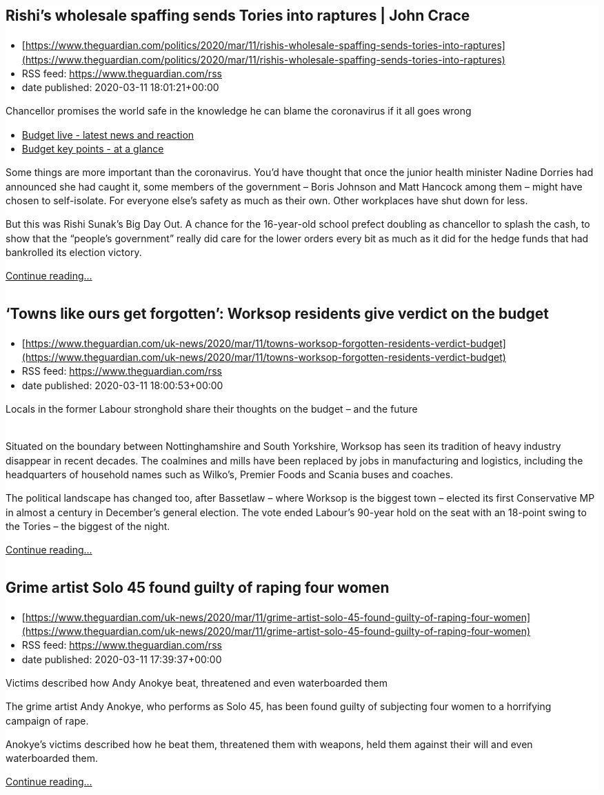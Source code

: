 ## Rishi’s wholesale spaffing sends Tories into raptures | John Crace
 - [https://www.theguardian.com/politics/2020/mar/11/rishis-wholesale-spaffing-sends-tories-into-raptures](https://www.theguardian.com/politics/2020/mar/11/rishis-wholesale-spaffing-sends-tories-into-raptures)
 - RSS feed: https://www.theguardian.com/rss
 - date published: 2020-03-11 18:01:21+00:00

<p>Chancellor promises the world safe in the knowledge he can blame the coronavirus if it all goes wrong </p><ul><li><a href="https://www.theguardian.com/politics/live/2020/mar/11/budget-2020-rishi-sunak-pmqs-boris-johnson-chairs-cabinet-ahead-of-rishi-sunak-unveiling-his-first-budget-live-newsrish">Budget live - latest news and reaction</a></li><li><a href="https://www.theguardian.com/uk-news/2020/mar/11/key-points-from-budget-2020-at-a-glance">Budget key points - at a glance</a></li></ul><p>Some things are more important than the coronavirus. You’d have thought that once the junior health minister Nadine Dorries had announced she had caught it, some members of the government – Boris Johnson and Matt Hancock among them – might have chosen to self-isolate. For everyone else’s safety as much as their own. Other workplaces have shut down for less.</p><p>But this was Rishi Sunak’s Big Day Out. A chance for the 16-year-old school prefect doubling as chancellor to splash the cash, to show that the “people’s government” really did care for the lower orders every bit as much as it did for the hedge funds that had bankrolled its election victory.</p> <a href="https://www.theguardian.com/politics/2020/mar/11/rishis-wholesale-spaffing-sends-tories-into-raptures">Continue reading...</a>

## ‘Towns like ours get forgotten’: Worksop residents give verdict on the budget
 - [https://www.theguardian.com/uk-news/2020/mar/11/towns-worksop-forgotten-residents-verdict-budget](https://www.theguardian.com/uk-news/2020/mar/11/towns-worksop-forgotten-residents-verdict-budget)
 - RSS feed: https://www.theguardian.com/rss
 - date published: 2020-03-11 18:00:53+00:00

<p>Locals in the former Labour stronghold share their thoughts on the budget – and the future</p><p><br />Situated on the boundary between Nottinghamshire and South Yorkshire, Worksop has seen its tradition of heavy industry disappear in recent decades. The coalmines and mills have been replaced by jobs in manufacturing and logistics, including the headquarters of household names such as Wilko’s, Premier Foods and Scania buses and coaches.</p><p>The political landscape has changed too, after Bassetlaw – where Worksop is the biggest town – elected its first Conservative MP in almost a century in December’s general election. The vote ended Labour’s 90-year hold on the seat with an 18-point swing to the Tories – the biggest of the night.</p> <a href="https://www.theguardian.com/uk-news/2020/mar/11/towns-worksop-forgotten-residents-verdict-budget">Continue reading...</a>

## Grime artist Solo 45 found guilty of raping four women
 - [https://www.theguardian.com/uk-news/2020/mar/11/grime-artist-solo-45-found-guilty-of-raping-four-women](https://www.theguardian.com/uk-news/2020/mar/11/grime-artist-solo-45-found-guilty-of-raping-four-women)
 - RSS feed: https://www.theguardian.com/rss
 - date published: 2020-03-11 17:39:37+00:00

<p>Victims described how Andy Anokye beat, threatened and even waterboarded them</p><p>The grime artist Andy Anokye, who performs as Solo 45, has been found guilty of subjecting four women to a horrifying campaign of rape.</p><p>Anokye’s victims described how he beat them, threatened them with weapons, held them against their will and even waterboarded them.</p> <a href="https://www.theguardian.com/uk-news/2020/mar/11/grime-artist-solo-45-found-guilty-of-raping-four-women">Continue reading...</a>
